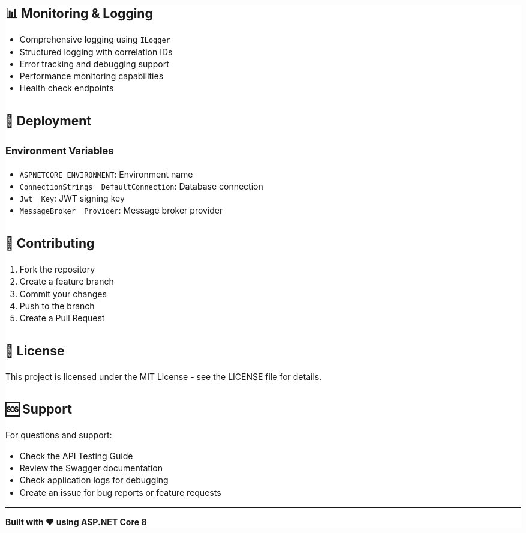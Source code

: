 ## 📊 Monitoring & Logging

- Comprehensive logging using `ILogger`
- Structured logging with correlation IDs
- Error tracking and debugging support
- Performance monitoring capabilities
- Health check endpoints

## 🚀 Deployment

### Environment Variables

- `ASPNETCORE_ENVIRONMENT`: Environment name
- `ConnectionStrings__DefaultConnection`: Database connection
- `Jwt__Key`: JWT signing key
- `MessageBroker__Provider`: Message broker provider

## 🤝 Contributing

1. Fork the repository
2. Create a feature branch
3. Commit your changes
4. Push to the branch
5. Create a Pull Request

## 📄 License

This project is licensed under the MIT License - see the LICENSE file for details.

## 🆘 Support

For questions and support:

- Check the [API Testing Guide](API_TESTING.md)
- Review the Swagger documentation
- Check application logs for debugging
- Create an issue for bug reports or feature requests

---

**Built with ❤️ using ASP.NET Core 8**
